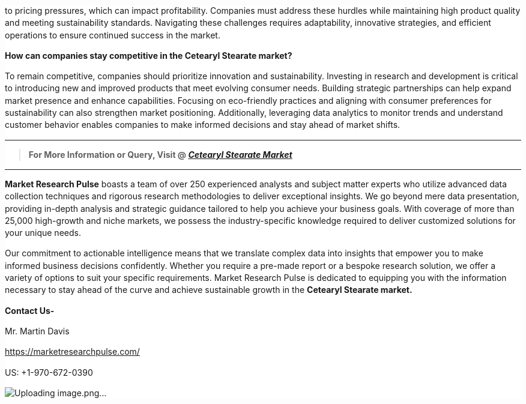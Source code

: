 to pricing pressures, which can impact profitability. Companies must address these hurdles while maintaining high product quality and meeting sustainability standards. Navigating these challenges requires adaptability, innovative strategies, and efficient operations to ensure continued success in the market.</p><p><strong>How can companies stay competitive in the Cetearyl Stearate market?</strong></p><p>To remain competitive, companies should prioritize innovation and sustainability. Investing in research and development is critical to introducing new and improved products that meet evolving consumer needs. Building strategic partnerships can help expand market presence and enhance capabilities. Focusing on eco-friendly practices and aligning with consumer preferences for sustainability can also strengthen market positioning. Additionally, leveraging data analytics to monitor trends and understand customer behavior enables companies to make informed decisions and stay ahead of market shifts.</p><hr /><blockquote><p><strong>For More Information or Query, Visit @&nbsp;<em><a href="https://marketresearchpulse.com/report/117132/cetearyl-stearate-market?utm_source=Linkedin&utm_medium=027">Cetearyl Stearate Market</a></em></strong></p></blockquote><hr /><p><strong>Market Research Pulse</strong> boasts a team of over 250 experienced analysts and subject matter experts who utilize advanced data collection techniques and rigorous research methodologies to deliver exceptional insights. We go beyond mere data presentation, providing in-depth analysis and strategic guidance tailored to help you achieve your business goals. With coverage of more than 25,000 high-growth and niche markets, we possess the industry-specific knowledge required to deliver customized solutions for your unique needs.</p><p>Our commitment to actionable intelligence means that we translate complex data into insights that empower you to make informed business decisions confidently. Whether you require a pre-made report or a bespoke research solution, we offer a variety of options to suit your specific requirements. Market Research Pulse is dedicated to equipping you with the information necessary to stay ahead of the curve and achieve sustainable growth in the <strong>Cetearyl Stearate market.</strong></p><p><strong>Contact Us-</strong></p><p>Mr. Martin Davis</p><p>https://marketresearchpulse.com/</p><p>US: +1-970-672-0390</p>
![Uploading image.png…]()
